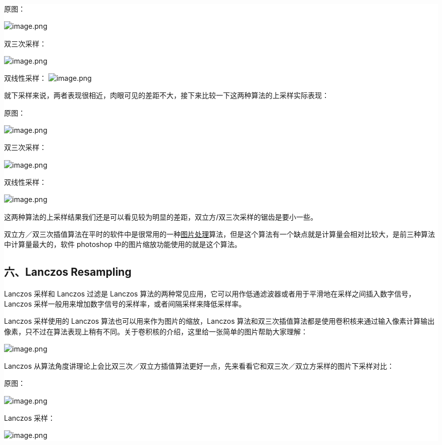 原图：

![image.png](https://zjmantou-drawingbed.oss-cn-hangzhou.aliyuncs.com/picture/202310261555589.png)


双三次采样：

![image.png](https://zjmantou-drawingbed.oss-cn-hangzhou.aliyuncs.com/picture/202310261555087.png)


双线性采样：
![image.png](https://zjmantou-drawingbed.oss-cn-hangzhou.aliyuncs.com/picture/202310261556410.png)


就下采样来说，两者表现很相近，肉眼可见的差距不大，接下来比较一下这两种算法的上采样实际表现：

原图：

![image.png](https://zjmantou-drawingbed.oss-cn-hangzhou.aliyuncs.com/picture/202310261556253.png)


双三次采样：

![image.png](https://zjmantou-drawingbed.oss-cn-hangzhou.aliyuncs.com/picture/202310261556064.png)


双线性采样：

![image.png](https://zjmantou-drawingbed.oss-cn-hangzhou.aliyuncs.com/picture/202310261556301.png)


这两种算法的上采样结果我们还是可以看见较为明显的差距，双立方/双三次采样的锯齿是要小一些。

双立方／双三次插值算法在平时的软件中是很常用的一种[图片处理](https://cloud.tencent.com/product/ip?from_column=20065&from=20065 "https://cloud.tencent.com/product/ip?from_column=20065&from=20065")算法，但是这个算法有一个缺点就是计算量会相对比较大，是前三种算法中计算量最大的，软件 photoshop 中的图片缩放功能使用的就是这个算法。

## 六、Lanczos Resampling

Lanczos 采样和 Lanczos 过滤是 Lanczos 算法的两种常见应用，它可以用作低通滤波器或者用于平滑地在采样之间插入数字信号，Lanczos 采样一般用来增加数字信号的采样率，或者间隔采样来降低采样率。

Lanczos 采样使用的 Lanczos 算法也可以用来作为图片的缩放，Lanczos 算法和双三次插值算法都是使用卷积核来通过输入像素计算输出像素，只不过在算法表现上稍有不同。关于卷积核的介绍，这里给一张简单的图片帮助大家理解：

![image.png](https://zjmantou-drawingbed.oss-cn-hangzhou.aliyuncs.com/picture/202310261557747.png)


Lanczos 从算法角度讲理论上会比双三次／双立方插值算法更好一点，先来看看它和双三次／双立方采样的图片下采样对比：

原图：

![image.png](https://zjmantou-drawingbed.oss-cn-hangzhou.aliyuncs.com/picture/202310261555589.png)

Lanczos 采样：

![image.png](https://zjmantou-drawingbed.oss-cn-hangzhou.aliyuncs.com/picture/202310261558570.png)
